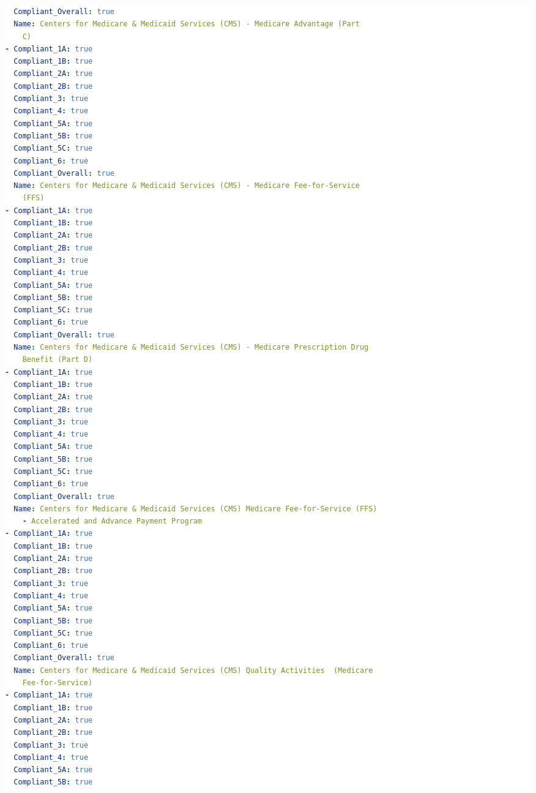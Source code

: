 ```yaml
  Compliant_Overall: true
  Name: Centers for Medicare & Medicaid Services (CMS) - Medicare Advantage (Part
    C)
- Compliant_1A: true
  Compliant_1B: true
  Compliant_2A: true
  Compliant_2B: true
  Compliant_3: true
  Compliant_4: true
  Compliant_5A: true
  Compliant_5B: true
  Compliant_5C: true
  Compliant_6: true
  Compliant_Overall: true
  Name: Centers for Medicare & Medicaid Services (CMS) - Medicare Fee-for-Service
    (FFS)
- Compliant_1A: true
  Compliant_1B: true
  Compliant_2A: true
  Compliant_2B: true
  Compliant_3: true
  Compliant_4: true
  Compliant_5A: true
  Compliant_5B: true
  Compliant_5C: true
  Compliant_6: true
  Compliant_Overall: true
  Name: Centers for Medicare & Medicaid Services (CMS) - Medicare Prescription Drug
    Benefit (Part D)
- Compliant_1A: true
  Compliant_1B: true
  Compliant_2A: true
  Compliant_2B: true
  Compliant_3: true
  Compliant_4: true
  Compliant_5A: true
  Compliant_5B: true
  Compliant_5C: true
  Compliant_6: true
  Compliant_Overall: true
  Name: Centers for Medicare & Medicaid Services (CMS) Medicare Fee-for-Service (FFS)
    - Accelerated and Advance Payment Program
- Compliant_1A: true
  Compliant_1B: true
  Compliant_2A: true
  Compliant_2B: true
  Compliant_3: true
  Compliant_4: true
  Compliant_5A: true
  Compliant_5B: true
  Compliant_5C: true
  Compliant_6: true
  Compliant_Overall: true
  Name: Centers for Medicare & Medicaid Services (CMS) Quality Activities  (Medicare
    Fee-for-Service)
- Compliant_1A: true
  Compliant_1B: true
  Compliant_2A: true
  Compliant_2B: true
  Compliant_3: true
  Compliant_4: true
  Compliant_5A: true
  Compliant_5B: true
```